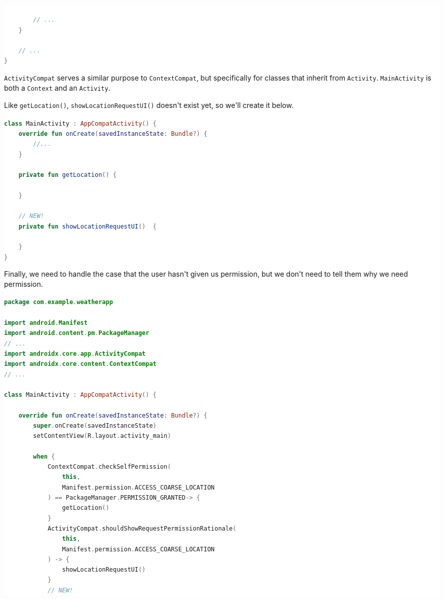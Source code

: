 ```kotlin

        // ...
    }

    // ...
}
```

<div class="note">

`ActivityCompat` serves a similar purpose to `ContextCompat`, but specifically for classes that inherit from `Activity`. `MainActivity` is both a `Context` and an `Activity`.

</div>

Like `getLocation()`, `showLocationRequestUI()` doesn't exist yet, so we'll create it below.

```kotlin
class MainActivity : AppCompatActivity() {
    override fun onCreate(savedInstanceState: Bundle?) {
        //...
    }

    private fun getLocation() {

    }

    // NEW!
    private fun showLocationRequestUI()  {

    }
}
```

Finally, we need to handle the case that the user hasn't given us permission, but we don't need to tell them why we need permission.

```kotlin
package com.example.weatherapp

import android.Manifest
import android.content.pm.PackageManager
// ...
import androidx.core.app.ActivityCompat
import androidx.core.content.ContextCompat
// ...

class MainActivity : AppCompatActivity() {

    override fun onCreate(savedInstanceState: Bundle?) {
        super.onCreate(savedInstanceState)
        setContentView(R.layout.activity_main)

        when {
            ContextCompat.checkSelfPermission(
                this,
                Manifest.permission.ACCESS_COARSE_LOCATION
            ) == PackageManager.PERMISSION_GRANTED-> {
                getLocation()
            }
            ActivityCompat.shouldShowRequestPermissionRationale(
                this,
                Manifest.permission.ACCESS_COARSE_LOCATION
            ) -> {
                showLocationRequestUI()
            }
            // NEW!
```